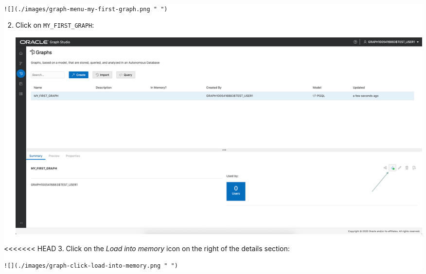     ![](./images/graph-menu-my-first-graph.png " ")

2. Click on `MY_FIRST_GRAPH`:

    ![](./images/graph-first-graph-click-load-into-memory.png " ")

<<<<<<< HEAD
3. Click on the *Load into memory* icon on the right of the details section:

    ![](./images/graph-click-load-into-memory.png " ")
